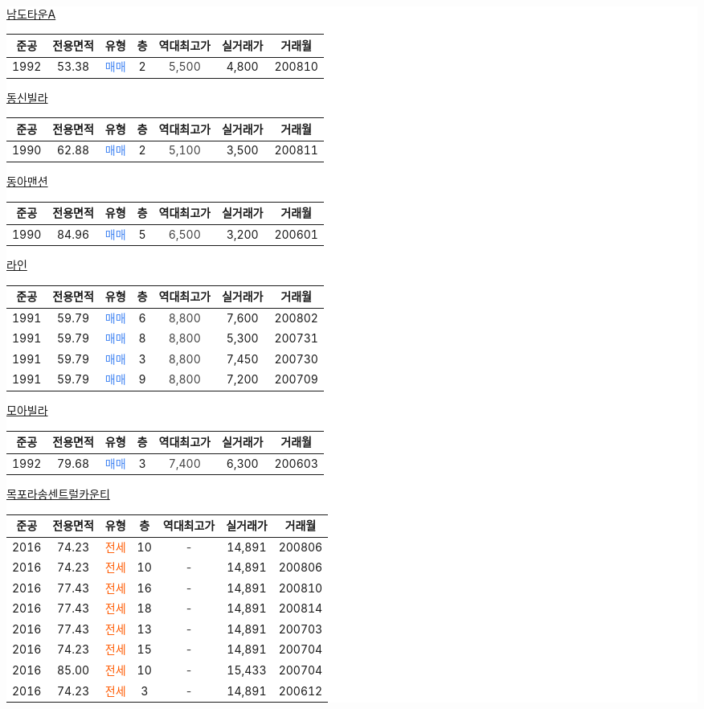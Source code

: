 [남도타운A](https://search.naver.com/search.naver?query=%EC%A0%84%EB%9D%BC%EB%82%A8%EB%8F%84+%EB%AA%A9%ED%8F%AC%EC%8B%9C+%EC%82%B0%EC%A0%95%EB%8F%99+%EB%82%A8%EB%8F%84%ED%83%80%EC%9A%B4A)

|준공|전용면적|유형|층|역대최고가|실거래가|거래월|
|:---:|:---:|:---:|:---:|:---:|:---:|:---:|
|1992|53.38|<span style="color:#4285f3">매매</span>|2|<span style="color:#444444">5,500</span>|4,800|200810|

[동신빌라](https://search.naver.com/search.naver?query=%EC%A0%84%EB%9D%BC%EB%82%A8%EB%8F%84+%EB%AA%A9%ED%8F%AC%EC%8B%9C+%EC%82%B0%EC%A0%95%EB%8F%99+%EB%8F%99%EC%8B%A0%EB%B9%8C%EB%9D%BC)

|준공|전용면적|유형|층|역대최고가|실거래가|거래월|
|:---:|:---:|:---:|:---:|:---:|:---:|:---:|
|1990|62.88|<span style="color:#4285f3">매매</span>|2|<span style="color:#444444">5,100</span>|3,500|200811|

[동아맨션](https://search.naver.com/search.naver?query=%EC%A0%84%EB%9D%BC%EB%82%A8%EB%8F%84+%EB%AA%A9%ED%8F%AC%EC%8B%9C+%EC%82%B0%EC%A0%95%EB%8F%99+%EB%8F%99%EC%95%84%EB%A7%A8%EC%85%98)

|준공|전용면적|유형|층|역대최고가|실거래가|거래월|
|:---:|:---:|:---:|:---:|:---:|:---:|:---:|
|1990|84.96|<span style="color:#4285f3">매매</span>|5|<span style="color:#444444">6,500</span>|3,200|200601|

[라인](https://search.naver.com/search.naver?query=%EC%A0%84%EB%9D%BC%EB%82%A8%EB%8F%84+%EB%AA%A9%ED%8F%AC%EC%8B%9C+%EC%82%B0%EC%A0%95%EB%8F%99+%EB%9D%BC%EC%9D%B8)

|준공|전용면적|유형|층|역대최고가|실거래가|거래월|
|:---:|:---:|:---:|:---:|:---:|:---:|:---:|
|1991|59.79|<span style="color:#4285f3">매매</span>|6|<span style="color:#444444">8,800</span>|7,600|200802|
|1991|59.79|<span style="color:#4285f3">매매</span>|8|<span style="color:#444444">8,800</span>|5,300|200731|
|1991|59.79|<span style="color:#4285f3">매매</span>|3|<span style="color:#444444">8,800</span>|7,450|200730|
|1991|59.79|<span style="color:#4285f3">매매</span>|9|<span style="color:#444444">8,800</span>|7,200|200709|

[모아빌라](https://search.naver.com/search.naver?query=%EC%A0%84%EB%9D%BC%EB%82%A8%EB%8F%84+%EB%AA%A9%ED%8F%AC%EC%8B%9C+%EC%82%B0%EC%A0%95%EB%8F%99+%EB%AA%A8%EC%95%84%EB%B9%8C%EB%9D%BC)

|준공|전용면적|유형|층|역대최고가|실거래가|거래월|
|:---:|:---:|:---:|:---:|:---:|:---:|:---:|
|1992|79.68|<span style="color:#4285f3">매매</span>|3|<span style="color:#444444">7,400</span>|6,300|200603|

[목포라송센트럴카운티](https://search.naver.com/search.naver?query=%EC%A0%84%EB%9D%BC%EB%82%A8%EB%8F%84+%EB%AA%A9%ED%8F%AC%EC%8B%9C+%EC%82%B0%EC%A0%95%EB%8F%99+%EB%AA%A9%ED%8F%AC%EB%9D%BC%EC%86%A1%EC%84%BC%ED%8A%B8%EB%9F%B4%EC%B9%B4%EC%9A%B4%ED%8B%B0)

|준공|전용면적|유형|층|역대최고가|실거래가|거래월|
|:---:|:---:|:---:|:---:|:---:|:---:|:---:|
|2016|74.23|<span style="color:#ff5a00">전세</span>|10|<span style="color:#444444">-</span>|14,891|200806|
|2016|74.23|<span style="color:#ff5a00">전세</span>|10|<span style="color:#444444">-</span>|14,891|200806|
|2016|77.43|<span style="color:#ff5a00">전세</span>|16|<span style="color:#444444">-</span>|14,891|200810|
|2016|77.43|<span style="color:#ff5a00">전세</span>|18|<span style="color:#444444">-</span>|14,891|200814|
|2016|77.43|<span style="color:#ff5a00">전세</span>|13|<span style="color:#444444">-</span>|14,891|200703|
|2016|74.23|<span style="color:#ff5a00">전세</span>|15|<span style="color:#444444">-</span>|14,891|200704|
|2016|85.00|<span style="color:#ff5a00">전세</span>|10|<span style="color:#444444">-</span>|15,433|200704|
|2016|74.23|<span style="color:#ff5a00">전세</span>|3|<span style="color:#444444">-</span>|14,891|200612|
